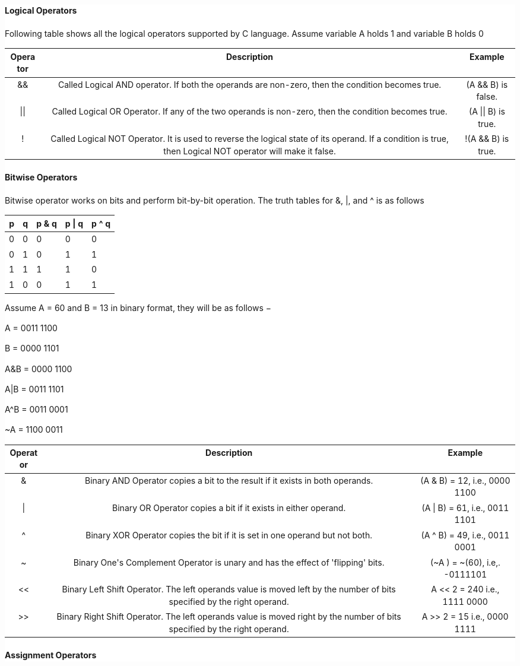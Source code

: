 #### Logical Operators<br/>

Following table shows all the logical operators supported by C language. Assume variable A holds 1 and variable B holds 0

|  Operator |  Description | Example |
|:----------:|:-------------:|:-------:|
| && |Called Logical AND operator. If both the operands are non-zero, then the condition becomes true.|(A && B) is false.|
| &#124;&#124; |Called Logical OR Operator. If any of the two operands is non-zero, then the condition becomes true.|(A  &#124;&#124; B) is true.|
|!|Called Logical NOT Operator. It is used to reverse the logical state of its operand. If a condition is true, then Logical NOT operator will make it false.|!(A && B) is true.

#### Bitwise Operators<br/>

Bitwise operator works on bits and perform bit-by-bit operation. The truth tables for &, |, and ^ is as follows

p    |q    |p & q|p &#124; q|p ^ q
------|------|------|-----|-----
|0|	0|	0|	0|	0|
|0|	1|	0|	1|	1|
|1|	1|	1|	1|	0|
|1|	0|	0|	1|	1|


Assume A = 60 and B = 13 in binary format, they will be as follows −

A = 0011 1100

B = 0000 1101

A&B = 0000 1100

A|B = 0011 1101

A^B = 0011 0001

~A = 1100 0011

|  Operator |  Description | Example |
|:----------:|:-------------:|:-------:|
| & |Binary AND Operator copies a bit to the result if it exists in both operands. | (A & B) = 12, i.e., 0000 1100 |
| &#124;|	Binary OR Operator copies a bit if it exists in either operand. |(A &#124; B) = 61, i.e., 0011 1101 |
|^	|Binary XOR Operator copies the bit if it is set in one operand but not both.| (A ^ B) = 49, i.e., 0011 0001|
|~|	Binary One's Complement Operator is unary and has the effect of 'flipping' bits.	|(~A ) = ~(60), i.e,. -0111101 |
| << | Binary Left Shift Operator. The left operands value is moved left by the number of bits specified by the right operand.|	A << 2 = 240 i.e., 1111 0000|
| >>|	Binary Right Shift Operator. The left operands value is moved right by the number of bits specified by the right operand. |	A >> 2 = 15 i.e., 0000 1111|

#### Assignment Operators<br/>
